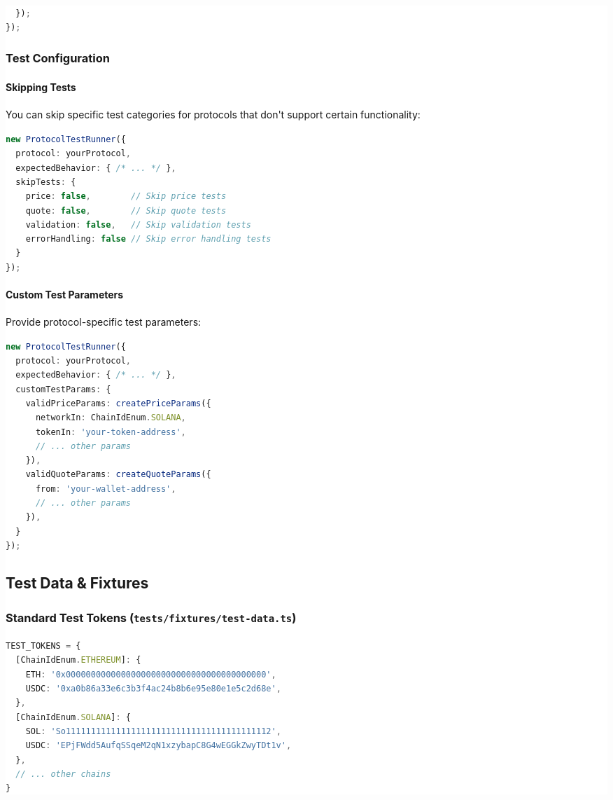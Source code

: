 ```typescript
  });
});
```

### Test Configuration

#### Skipping Tests
You can skip specific test categories for protocols that don't support certain functionality:

```typescript
new ProtocolTestRunner({
  protocol: yourProtocol,
  expectedBehavior: { /* ... */ },
  skipTests: {
    price: false,        // Skip price tests
    quote: false,        // Skip quote tests  
    validation: false,   // Skip validation tests
    errorHandling: false // Skip error handling tests
  }
});
```

#### Custom Test Parameters
Provide protocol-specific test parameters:

```typescript
new ProtocolTestRunner({
  protocol: yourProtocol,
  expectedBehavior: { /* ... */ },
  customTestParams: {
    validPriceParams: createPriceParams({
      networkIn: ChainIdEnum.SOLANA,
      tokenIn: 'your-token-address',
      // ... other params
    }),
    validQuoteParams: createQuoteParams({
      from: 'your-wallet-address',
      // ... other params  
    }),
  }
});
```

## Test Data & Fixtures

### Standard Test Tokens (`tests/fixtures/test-data.ts`)
```typescript
TEST_TOKENS = {
  [ChainIdEnum.ETHEREUM]: {
    ETH: '0x0000000000000000000000000000000000000000',
    USDC: '0xa0b86a33e6c3b3f4ac24b8b6e95e80e1e5c2d68e',
  },
  [ChainIdEnum.SOLANA]: {
    SOL: 'So11111111111111111111111111111111111111112',
    USDC: 'EPjFWdd5AufqSSqeM2qN1xzybapC8G4wEGGkZwyTDt1v',
  },
  // ... other chains
}
```
